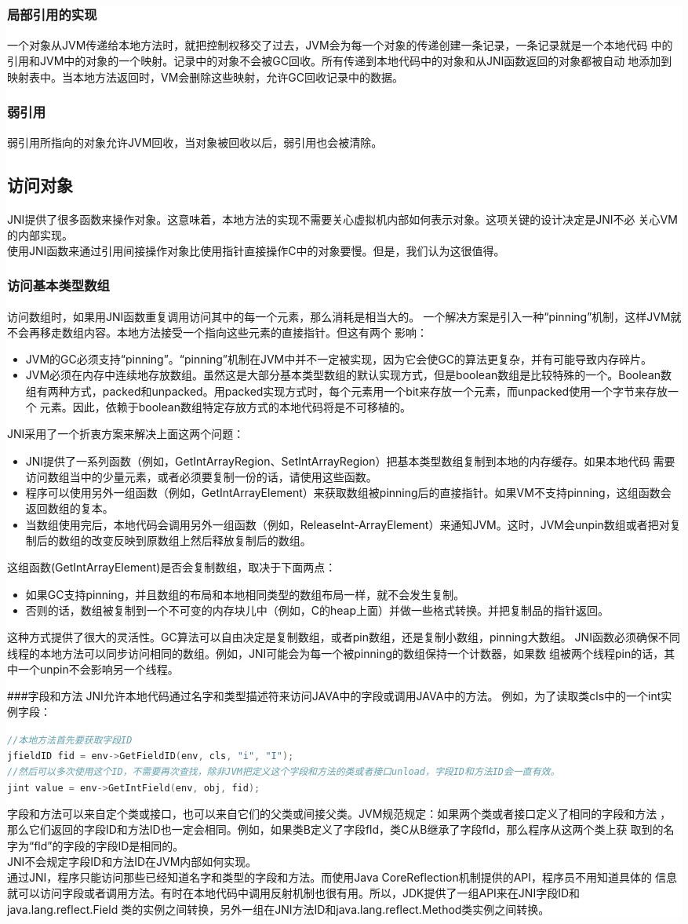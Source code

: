 ### 局部引用的实现  
一个对象从JVM传递给本地方法时，就把控制权移交了过去，JVM会为每一个对象的传递创建一条记录，一条记录就是一个本地代码
中的引用和JVM中的对象的一个映射。记录中的对象不会被GC回收。所有传递到本地代码中的对象和从JNI函数返回的对象都被自动
地添加到映射表中。当本地方法返回时，VM会删除这些映射，允许GC回收记录中的数据。

### 弱引用  
弱引用所指向的对象允许JVM回收，当对象被回收以后，弱引用也会被清除。

## 访问对象  
JNI提供了很多函数来操作对象。这意味着，本地方法的实现不需要关心虚拟机内部如何表示对象。这项关键的设计决定是JNI不必
关心VM的内部实现。  
使用JNI函数来通过引用间接操作对象比使用指针直接操作C中的对象要慢。但是，我们认为这很值得。

### 访问基本类型数组  
访问数组时，如果用JNI函数重复调用访问其中的每一个元素，那么消耗是相当大的。
一个解决方案是引入一种“pinning”机制，这样JVM就不会再移走数组内容。本地方法接受一个指向这些元素的直接指针。但这有两个
影响：
- JVM的GC必须支持“pinning”。“pinning”机制在JVM中并不一定被实现，因为它会使GC的算法更复杂，并有可能导致内存碎片。
- JVM必须在内存中连续地存放数组。虽然这是大部分基本类型数组的默认实现方式，但是boolean数组是比较特殊的一个。Boolean数
组有两种方式，packed和unpacked。用packed实现方式时，每个元素用一个bit来存放一个元素，而unpacked使用一个字节来存放一个
元素。因此，依赖于boolean数组特定存放方式的本地代码将是不可移植的。  

JNI采用了一个折衷方案来解决上面这两个问题：
- JNI提供了一系列函数（例如，GetIntArrayRegion、SetIntArrayRegion）把基本类型数组复制到本地的内存缓存。如果本地代码
需要访问数组当中的少量元素，或者必须要复制一份的话，请使用这些函数。
- 程序可以使用另外一组函数（例如，GetIntArrayElement）来获取数组被pinning后的直接指针。如果VM不支持pinning，这组函数会
返回数组的复本。
- 当数组使用完后，本地代码会调用另外一组函数（例如，ReleaseInt-ArrayElement）来通知JVM。这时，JVM会unpin数组或者把对复
制后的数组的改变反映到原数组上然后释放复制后的数组。

这组函数(GetIntArrayElement)是否会复制数组，取决于下面两点：
- 如果GC支持pinning，并且数组的布局和本地相同类型的数组布局一样，就不会发生复制。
- 否则的话，数组被复制到一个不可变的内存块儿中（例如，C的heap上面）并做一些格式转换。并把复制品的指针返回。  

这种方式提供了很大的灵活性。GC算法可以自由决定是复制数组，或者pin数组，还是复制小数组，pinning大数组。
JNI函数必须确保不同线程的本地方法可以同步访问相同的数组。例如，JNI可能会为每一个被pinning的数组保持一个计数器，如果数
组被两个线程pin的话，其中一个unpin不会影响另一个线程。

###字段和方法
JNI允许本地代码通过名字和类型描述符来访问JAVA中的字段或调用JAVA中的方法。
例如，为了读取类cls中的一个int实例字段：
```C
//本地方法首先要获取字段ID
jfieldID fid = env->GetFieldID(env, cls, "i", "I"); 
//然后可以多次使用这个ID，不需要再次查找，除非JVM把定义这个字段和方法的类或者接口unload，字段ID和方法ID会一直有效。
jint value = env->GetIntField(env, obj, fid); 
```
字段和方法可以来自定个类或接口，也可以来自它们的父类或间接父类。JVM规范规定：如果两个类或者接口定义了相同的字段和方法
，那么它们返回的字段ID和方法ID也一定会相同。例如，如果类B定义了字段fld，类C从B继承了字段fld，那么程序从这两个类上获
取到的名字为“fld”的字段的字段ID是相同的。  
JNI不会规定字段ID和方法ID在JVM内部如何实现。  
通过JNI，程序只能访问那些已经知道名字和类型的字段和方法。而使用Java CoreReflection机制提供的API，程序员不用知道具体的
信息就可以访问字段或者调用方法。有时在本地代码中调用反射机制也很有用。所以，JDK提供了一组API来在JNI字段ID和
java.lang.reflect.Field 类的实例之间转换，另外一组在JNI方法ID和java.lang.reflect.Method类实例之间转换。

